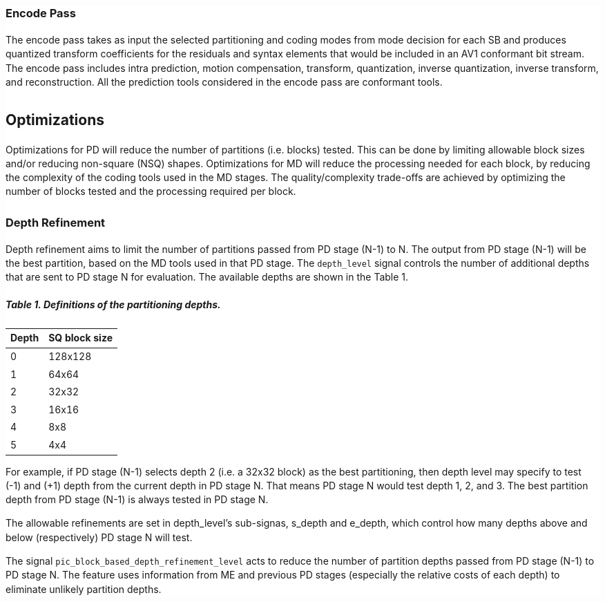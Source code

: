 ### Encode Pass

The encode pass takes as input the selected partitioning and coding modes from
mode decision for each SB and produces quantized transform coefficients for the
residuals and syntax elements that would be included in an AV1 conformant bit
stream. The encode pass includes intra prediction, motion compensation,
transform, quantization, inverse quantization, inverse transform, and
reconstruction. All the prediction tools considered in the encode pass are
conformant tools.

## Optimizations

Optimizations for PD will reduce the number of partitions (i.e. blocks) tested.
This can be done by limiting allowable block sizes and/or reducing non-square
(NSQ) shapes. Optimizations for MD will reduce the processing needed for each
block, by reducing the complexity of the coding tools used in the MD stages.
The quality/complexity trade-offs are achieved by optimizing the number of
blocks tested and the processing required per block.

### Depth Refinement

Depth refinement aims to limit the number of partitions passed from PD stage
(N-1) to N. The output from PD stage (N-1) will be the best partition, based on
the MD tools used in that PD stage. The ```depth_level``` signal controls the
number of additional depths that are sent to PD stage N for evaluation. The
available depths are shown in the Table 1.

##### Table 1. Definitions of the partitioning depths.

| **Depth**   | **SQ block size** |
| ----------- | ----------------- |
| 0           | 128x128           |
| 1           | 64x64             |
| 2           | 32x32             |
| 3           | 16x16             |
| 4           | 8x8               |
| 5           | 4x4               |

For example, if PD stage (N-1) selects depth 2 (i.e. a 32x32 block) as the best
partitioning, then depth level may specify to test (-1) and (+1) depth from the
current depth in PD stage N. That means PD stage N would test depth 1, 2, and
3. The best partition depth from PD stage (N-1) is always tested in PD stage N.

The allowable refinements are set in depth_level’s sub-signas, s_depth and e_depth, which control how many depths above and below (respectively) PD stage N will test.

The signal ```pic_block_based_depth_refinement_level``` acts to reduce the
number of partition depths passed from PD stage (N-1) to PD stage N. The
feature uses information from ME and previous PD stages (especially the
relative costs of each depth) to eliminate unlikely partition depths.
